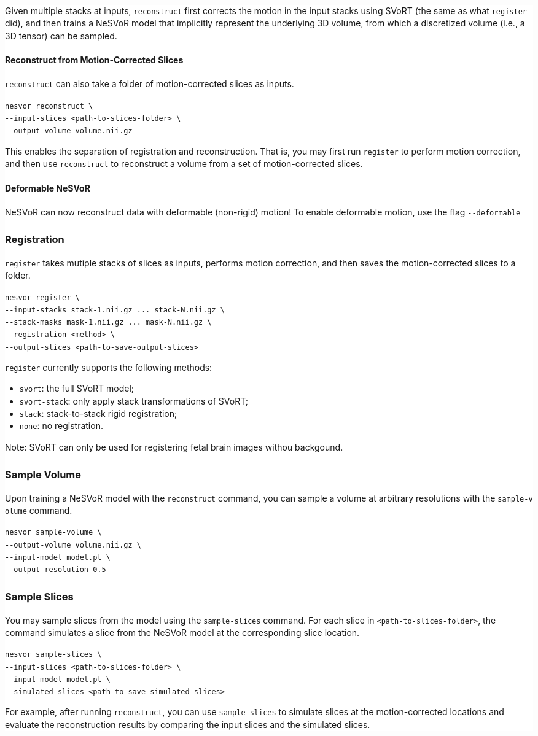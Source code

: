 Given multiple stacks at inputs, `reconstruct` first corrects the motion in the input stacks using SVoRT (the same as what `register` did), and then trains a NeSVoR model that implicitly represent the underlying 3D volume, from which a discretized volume (i.e., a 3D tensor) can be sampled.

#### Reconstruct from Motion-Corrected Slices

`reconstruct` can also take a folder of motion-corrected slices as inputs. 
```
nesvor reconstruct \
--input-slices <path-to-slices-folder> \
--output-volume volume.nii.gz
```
This enables the separation of registration and reconstruction. That is, you may first run `register` to perform motion correction, and then use `reconstruct` to reconstruct a volume from a set of motion-corrected slices.

#### Deformable NeSVoR

NeSVoR can now reconstruct data with deformable (non-rigid) motion! To enable deformable motion, use the flag `--deformable`

### Registration
`register` takes mutiple stacks of slices as inputs, performs motion correction, and then saves the motion-corrected slices to a folder.
```
nesvor register \
--input-stacks stack-1.nii.gz ... stack-N.nii.gz \
--stack-masks mask-1.nii.gz ... mask-N.nii.gz \
--registration <method> \
--output-slices <path-to-save-output-slices>
```
`register` currently supports the following methods:
- `svort`: the full SVoRT model;
- `svort-stack`: only apply stack transformations of SVoRT;
- `stack`: stack-to-stack rigid registration;
- `none`: no registration.

Note: SVoRT can only be used for registering fetal brain images withou backgound.

### Sample Volume
Upon training a NeSVoR model with the `reconstruct` command, you can sample a volume at arbitrary resolutions with the `sample-volume` command.
```
nesvor sample-volume \
--output-volume volume.nii.gz \
--input-model model.pt \
--output-resolution 0.5
```

### Sample Slices
You may sample slices from the model using the `sample-slices` command. For each slice in `<path-to-slices-folder>`, the command simulates a slice from the NeSVoR model at the corresponding slice location.
```
nesvor sample-slices \
--input-slices <path-to-slices-folder> \
--input-model model.pt \
--simulated-slices <path-to-save-simulated-slices>
```
For example, after running `reconstruct`, you can use `sample-slices` to simulate slices at the motion-corrected locations and evaluate the reconstruction results by comparing the input slices and the simulated slices. 
